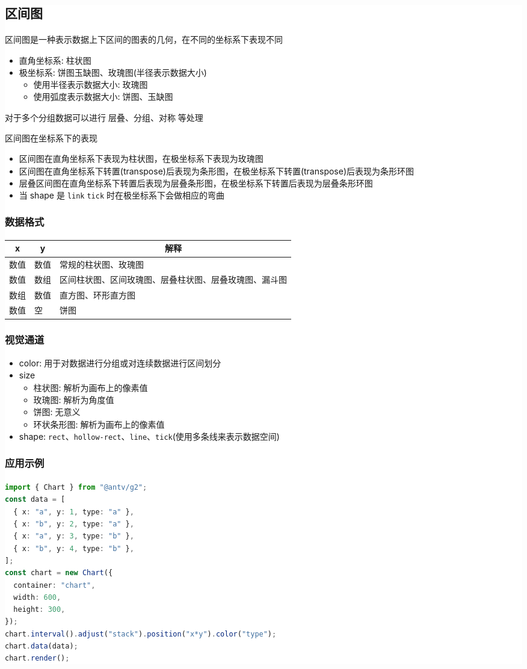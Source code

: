 ## 区间图

区间图是一种表示数据上下区间的图表的几何，在不同的坐标系下表现不同

- 直角坐标系: 柱状图
- 极坐标系: 饼图玉缺图、玫瑰图(半径表示数据大小)
  - 使用半径表示数据大小: 玫瑰图
  - 使用弧度表示数据大小: 饼图、玉缺图

对于多个分组数据可以进行 层叠、分组、对称 等处理

区间图在坐标系下的表现

- 区间图在直角坐标系下表现为柱状图，在极坐标系下表现为玫瑰图
- 区间图在直角坐标系下转置(transpose)后表现为条形图，在极坐标系下转置(transpose)后表现为条形环图
- 层叠区间图在直角坐标系下转置后表现为层叠条形图，在极坐标系下转置后表现为层叠条形环图
- 当 shape 是 `link` `tick` 时在极坐标系下会做相应的弯曲

### 数据格式

| x    | y    | 解释                                                   |
| ---- | ---- | ------------------------------------------------------ |
| 数值 | 数值 | 常规的柱状图、玫瑰图                                   |
| 数值 | 数组 | 区间柱状图、区间玫瑰图、层叠柱状图、层叠玫瑰图、漏斗图 |
| 数组 | 数值 | 直方图、环形直方图                                     |
| 数值 | 空   | 饼图                                                   |

### 视觉通道

- color: 用于对数据进行分组或对连续数据进行区间划分
- size
  - 柱状图: 解析为画布上的像素值
  - 玫瑰图: 解析为角度值
  - 饼图: 无意义
  - 环状条形图: 解析为画布上的像素值
- shape: `rect`、`hollow-rect`、`line`、`tick`(使用多条线来表示数据空间)

### 应用示例

```ts
import { Chart } from "@antv/g2";
const data = [
  { x: "a", y: 1, type: "a" },
  { x: "b", y: 2, type: "a" },
  { x: "a", y: 3, type: "b" },
  { x: "b", y: 4, type: "b" },
];
const chart = new Chart({
  container: "chart",
  width: 600,
  height: 300,
});
chart.interval().adjust("stack").position("x*y").color("type");
chart.data(data);
chart.render();
```
